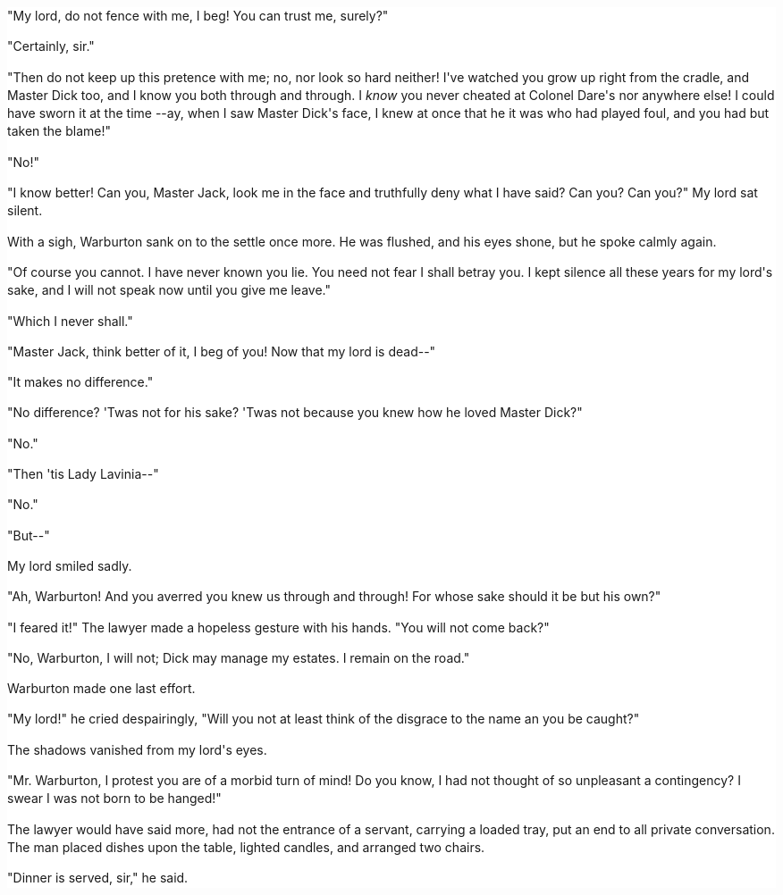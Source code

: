 "My lord, do not fence with me, I beg! You can trust me, surely?"

"Certainly, sir."

"Then do not keep up this pretence with me; no, nor look so hard neither! I've watched you grow up right from the cradle, and Master Dick too, and I know you both through and through. I _know_ you never cheated at Colonel Dare's nor anywhere else! I could have sworn it at the time --ay, when I saw Master Dick's face, I knew at once that he it was who had played foul, and you had but taken the blame!"

"No!"

"I know better! Can you, Master Jack, look me in the face and truthfully deny what I have said? Can you? Can you?" My lord sat silent.

With a sigh, Warburton sank on to the settle once more. He was flushed, and his eyes shone, but he spoke calmly again.

"Of course you cannot. I have never known you lie. You need not fear I shall betray you. I kept silence all these years for my lord's sake, and I will not speak now until you give me leave."

"Which I never shall."

"Master Jack, think better of it, I beg of you! Now that my lord is dead--"

"It makes no difference."

"No difference? 'Twas not for his sake? 'Twas not because you knew how he loved Master Dick?"

"No."

"Then 'tis Lady Lavinia--"

"No."

"But--"

My lord smiled sadly.

"Ah, Warburton! And you averred you knew us through and through! For whose sake should it be but his own?"

"I feared it!" The lawyer made a hopeless gesture with his hands. "You will not come back?"

"No, Warburton, I will not; Dick may manage my estates. I remain on the road."

Warburton made one last effort.

"My lord!" he cried despairingly, "Will you not at least think of the disgrace to the name an you be caught?"

The shadows vanished from my lord's eyes.

"Mr. Warburton, I protest you are of a morbid turn of mind! Do you know, I had not thought of so unpleasant a contingency? I swear I was not born to be hanged!"

The lawyer would have said more, had not the entrance of a servant, carrying a loaded tray, put an end to all private conversation. The man placed dishes upon the table, lighted candles, and arranged two chairs.

"Dinner is served, sir," he said.
